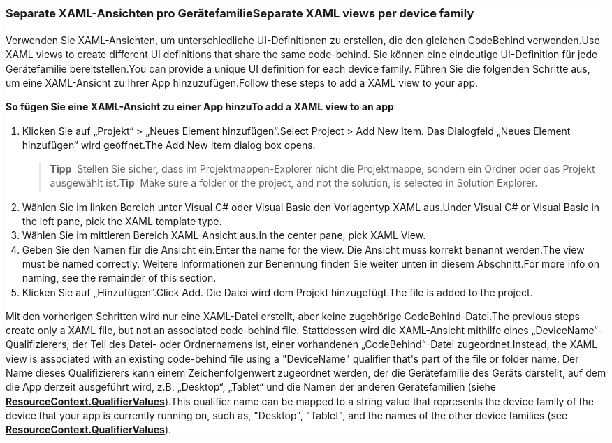 ### <a name="separate-xaml-views-per-device-family"></a><span data-ttu-id="af70d-289">Separate XAML-Ansichten pro Gerätefamilie</span><span class="sxs-lookup"><span data-stu-id="af70d-289">Separate XAML views per device family</span></span>

<span data-ttu-id="af70d-290">Verwenden Sie XAML-Ansichten, um unterschiedliche UI-Definitionen zu erstellen, die den gleichen CodeBehind verwenden.</span><span class="sxs-lookup"><span data-stu-id="af70d-290">Use XAML views to create different UI definitions that share the same code-behind.</span></span> <span data-ttu-id="af70d-291">Sie können eine eindeutige UI-Definition für jede Gerätefamilie bereitstellen.</span><span class="sxs-lookup"><span data-stu-id="af70d-291">You can provide a unique UI definition for each device family.</span></span> <span data-ttu-id="af70d-292">Führen Sie die folgenden Schritte aus, um eine XAML-Ansicht zu Ihrer App hinzuzufügen.</span><span class="sxs-lookup"><span data-stu-id="af70d-292">Follow these steps to add a XAML view to your app.</span></span>

**<span data-ttu-id="af70d-293">So fügen Sie eine XAML-Ansicht zu einer App hinzu</span><span class="sxs-lookup"><span data-stu-id="af70d-293">To add a XAML view to an app</span></span>**
1. <span data-ttu-id="af70d-294">Klicken Sie auf „Projekt“ > „Neues Element hinzufügen“.</span><span class="sxs-lookup"><span data-stu-id="af70d-294">Select Project > Add New Item.</span></span> <span data-ttu-id="af70d-295">Das Dialogfeld „Neues Element hinzufügen“ wird geöffnet.</span><span class="sxs-lookup"><span data-stu-id="af70d-295">The Add New Item dialog box opens.</span></span>
    > <span data-ttu-id="af70d-296">**Tipp**&nbsp;&nbsp;Stellen Sie sicher, dass im Projektmappen-Explorer nicht die Projektmappe, sondern ein Ordner oder das Projekt ausgewählt ist.</span><span class="sxs-lookup"><span data-stu-id="af70d-296">**Tip**&nbsp;&nbsp;Make sure a folder or the project, and not the solution, is selected in Solution Explorer.</span></span>
2. <span data-ttu-id="af70d-297">Wählen Sie im linken Bereich unter Visual C# oder Visual Basic den Vorlagentyp XAML aus.</span><span class="sxs-lookup"><span data-stu-id="af70d-297">Under Visual C# or Visual Basic in the left pane, pick the XAML template type.</span></span>
3. <span data-ttu-id="af70d-298">Wählen Sie im mittleren Bereich XAML-Ansicht aus.</span><span class="sxs-lookup"><span data-stu-id="af70d-298">In the center pane, pick XAML View.</span></span>
4. <span data-ttu-id="af70d-299">Geben Sie den Namen für die Ansicht ein.</span><span class="sxs-lookup"><span data-stu-id="af70d-299">Enter the name for the view.</span></span> <span data-ttu-id="af70d-300">Die Ansicht muss korrekt benannt werden.</span><span class="sxs-lookup"><span data-stu-id="af70d-300">The view must be named correctly.</span></span> <span data-ttu-id="af70d-301">Weitere Informationen zur Benennung finden Sie weiter unten in diesem Abschnitt.</span><span class="sxs-lookup"><span data-stu-id="af70d-301">For more info on naming, see the remainder of this section.</span></span>
5. <span data-ttu-id="af70d-302">Klicken Sie auf „Hinzufügen“.</span><span class="sxs-lookup"><span data-stu-id="af70d-302">Click Add.</span></span> <span data-ttu-id="af70d-303">Die Datei wird dem Projekt hinzugefügt.</span><span class="sxs-lookup"><span data-stu-id="af70d-303">The file is added to the project.</span></span>

<span data-ttu-id="af70d-304">Mit den vorherigen Schritten wird nur eine XAML-Datei erstellt, aber keine zugehörige CodeBehind-Datei.</span><span class="sxs-lookup"><span data-stu-id="af70d-304">The previous steps create only a XAML file, but not an associated code-behind file.</span></span> <span data-ttu-id="af70d-305">Stattdessen wird die XAML-Ansicht mithilfe eines „DeviceName“-Qualifizierers, der Teil des Datei- oder Ordnernamens ist, einer vorhandenen „CodeBehind“-Datei zugeordnet.</span><span class="sxs-lookup"><span data-stu-id="af70d-305">Instead, the XAML view is associated with an existing code-behind file using a "DeviceName" qualifier that's part of the file or folder name.</span></span> <span data-ttu-id="af70d-306">Der Name dieses Qualifizierers kann einem Zeichenfolgenwert zugeordnet werden, der die Gerätefamilie des Geräts darstellt, auf dem die App derzeit ausgeführt wird, z.B. „Desktop“, „Tablet“ und die Namen der anderen Gerätefamilien (siehe [**ResourceContext.QualifierValues**](https://msdn.microsoft.com/library/windows/apps/xaml/windows.applicationmodel.resources.core.resourcecontext.qualifiervalues.aspx)).</span><span class="sxs-lookup"><span data-stu-id="af70d-306">This qualifier name can be mapped to a string value that represents the device family of the device that your app is currently running on, such as, "Desktop", "Tablet", and the names of the other device families (see [**ResourceContext.QualifierValues**](https://msdn.microsoft.com/library/windows/apps/xaml/windows.applicationmodel.resources.core.resourcecontext.qualifiervalues.aspx)).</span></span>
